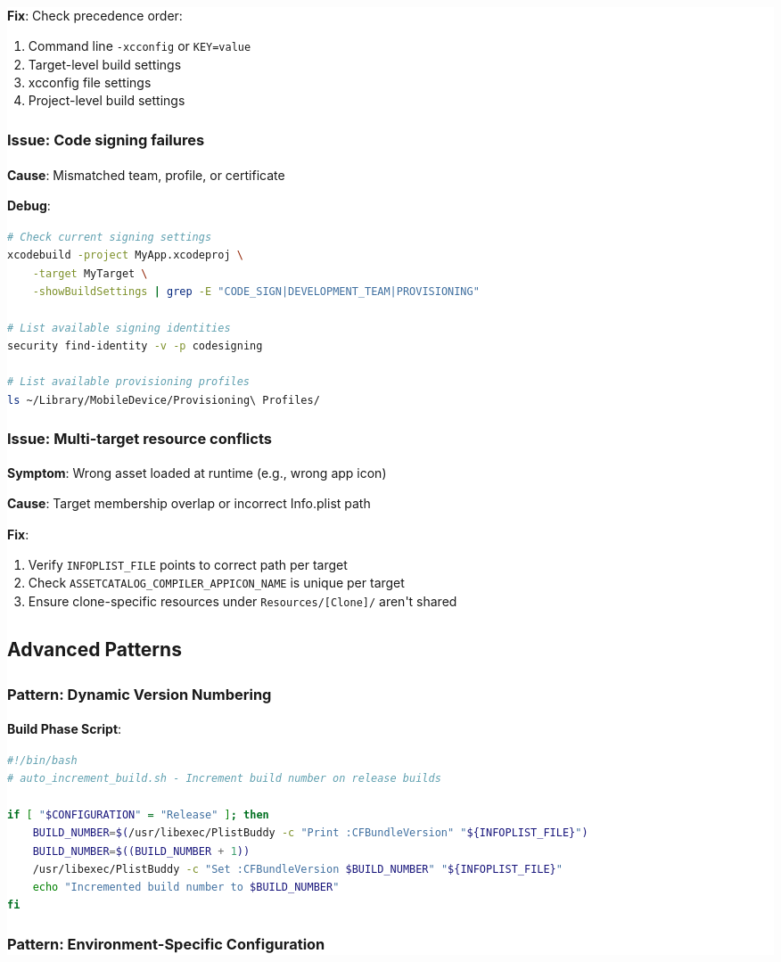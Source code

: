 **Fix**: Check precedence order:
1. Command line `-xcconfig` or `KEY=value`
2. Target-level build settings
3. xcconfig file settings
4. Project-level build settings

### Issue: Code signing failures

**Cause**: Mismatched team, profile, or certificate

**Debug**:
```bash
# Check current signing settings
xcodebuild -project MyApp.xcodeproj \
    -target MyTarget \
    -showBuildSettings | grep -E "CODE_SIGN|DEVELOPMENT_TEAM|PROVISIONING"

# List available signing identities
security find-identity -v -p codesigning

# List available provisioning profiles
ls ~/Library/MobileDevice/Provisioning\ Profiles/
```

### Issue: Multi-target resource conflicts

**Symptom**: Wrong asset loaded at runtime (e.g., wrong app icon)

**Cause**: Target membership overlap or incorrect Info.plist path

**Fix**:
1. Verify `INFOPLIST_FILE` points to correct path per target
2. Check `ASSETCATALOG_COMPILER_APPICON_NAME` is unique per target
3. Ensure clone-specific resources under `Resources/[Clone]/` aren't shared

## Advanced Patterns

### Pattern: Dynamic Version Numbering

**Build Phase Script**:
```bash
#!/bin/bash
# auto_increment_build.sh - Increment build number on release builds

if [ "$CONFIGURATION" = "Release" ]; then
    BUILD_NUMBER=$(/usr/libexec/PlistBuddy -c "Print :CFBundleVersion" "${INFOPLIST_FILE}")
    BUILD_NUMBER=$((BUILD_NUMBER + 1))
    /usr/libexec/PlistBuddy -c "Set :CFBundleVersion $BUILD_NUMBER" "${INFOPLIST_FILE}"
    echo "Incremented build number to $BUILD_NUMBER"
fi
```

### Pattern: Environment-Specific Configuration
